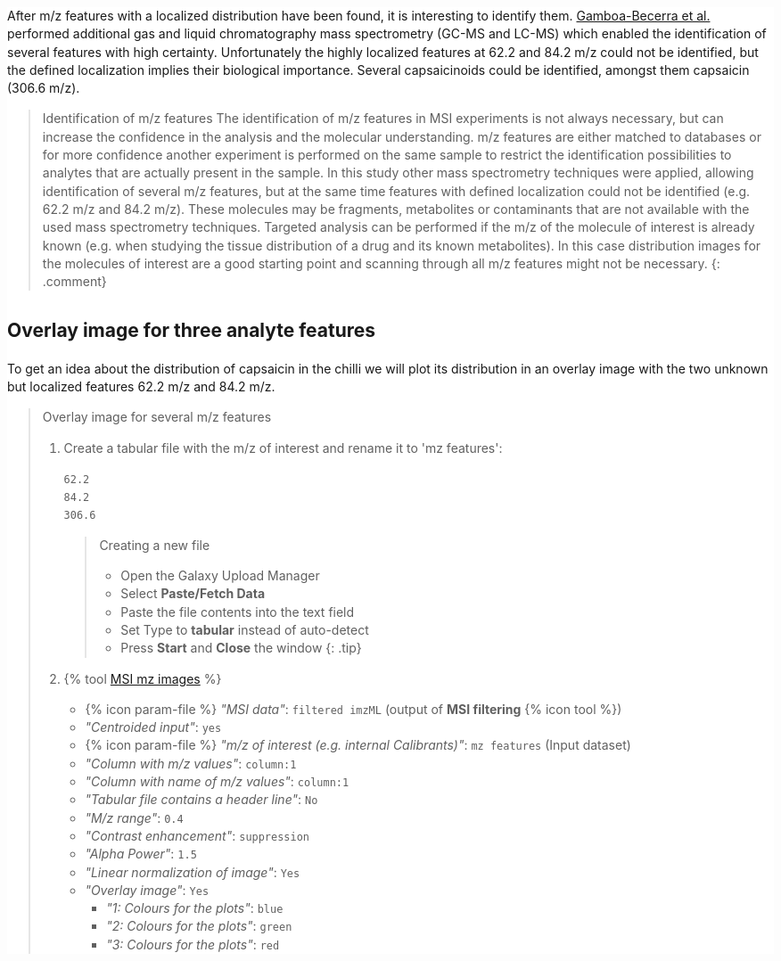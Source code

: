 After m/z features with a localized distribution have been found, it is interesting to identify them. [Gamboa-Becerra et al.](https://doi.org/10.1007/s00216-015-8744-9) performed additional gas and liquid chromatography mass spectrometry (GC-MS and LC-MS) which enabled the identification of several features with high certainty. Unfortunately the highly localized features at 62.2 and 84.2 m/z could not be identified, but the defined localization implies their biological importance. Several capsaicinoids could be identified, amongst them capsaicin (306.6 m/z).

> <comment-title>Identification of m/z features</comment-title>
> The identification of m/z features in MSI experiments is not always necessary, but can increase the confidence in the analysis and the molecular understanding. m/z features are either matched to databases or for more confidence another experiment is performed on the same sample to restrict the identification possibilities to analytes that are actually present in the sample. In this study other mass spectrometry techniques were applied, allowing identification of several m/z features, but at the same time features with defined localization could not be identified (e.g. 62.2 m/z and 84.2 m/z). These molecules may be fragments, metabolites or contaminants that are not available with the used mass spectrometry techniques.
> Targeted analysis can be performed if the m/z of the molecule of interest is already known (e.g. when studying the tissue distribution of a drug and its known metabolites). In this case distribution images for the molecules of interest are a good starting point and scanning through all m/z features might not be necessary.
{: .comment}

## Overlay image for three analyte features

To get an idea about the distribution of capsaicin in the chilli we will plot its distribution in an overlay image with the two unknown but localized features 62.2 m/z and 84.2 m/z. 

> <hands-on-title>Overlay image for several m/z features</hands-on-title>
>
> 1. Create a tabular file with the m/z of interest and rename it to 'mz features':
>
>    ```
>    62.2
>    84.2
>    306.6
>    ```
>
>    > <tip-title>Creating a new file</tip-title>
>    >
>    > * Open the Galaxy Upload Manager
>    > * Select **Paste/Fetch Data**
>    > * Paste the file contents into the text field
>    > * Set Type to **tabular** instead of auto-detect
>    > * Press **Start** and **Close** the window
>    {: .tip}
>
> 2. {% tool [MSI mz images](toolshed.g2.bx.psu.edu/repos/galaxyp/cardinal_mz_images/cardinal_mz_images/2.6.0.2) %}
>    - {% icon param-file %} *"MSI data"*: `filtered imzML` (output of **MSI filtering** {% icon tool %})
>    - *"Centroided input"*: `yes`
>    - {% icon param-file %} *"m/z of interest (e.g. internal Calibrants)"*: `mz features` (Input dataset)
>    - *"Column with m/z values"*: `column:1`
>    - *"Column with name of m/z values"*: `column:1`
>    - *"Tabular file contains a header line"*: `No`
>    - *"M/z range"*: `0.4`
>    - *"Contrast enhancement"*: `suppression`
>    - *"Alpha Power"*: `1.5`
>    - *"Linear normalization of image"*: `Yes`
>    - *"Overlay image"*: `Yes`
>        - *"1: Colours for the plots"*: `blue`
>        - *"2: Colours for the plots"*: `green`
>        - *"3: Colours for the plots"*: `red`